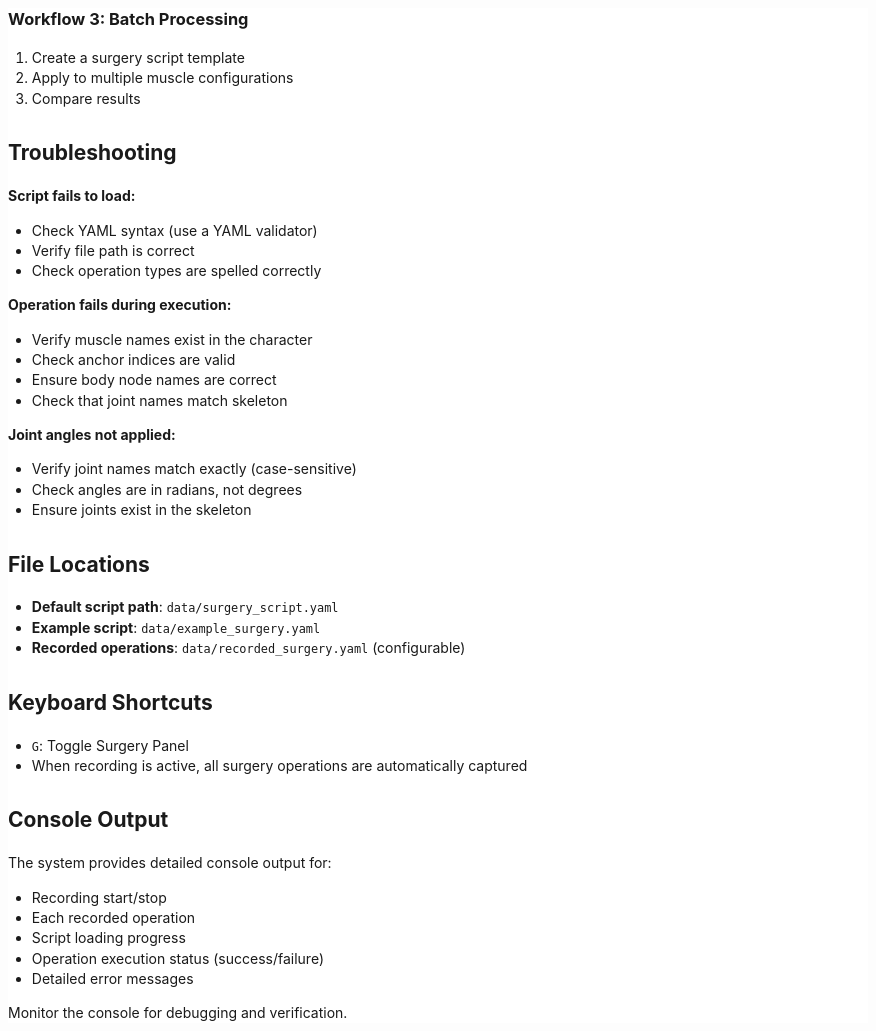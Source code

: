 ### Workflow 3: Batch Processing
1. Create a surgery script template
2. Apply to multiple muscle configurations
3. Compare results

## Troubleshooting

**Script fails to load:**
- Check YAML syntax (use a YAML validator)
- Verify file path is correct
- Check operation types are spelled correctly

**Operation fails during execution:**
- Verify muscle names exist in the character
- Check anchor indices are valid
- Ensure body node names are correct
- Check that joint names match skeleton

**Joint angles not applied:**
- Verify joint names match exactly (case-sensitive)
- Check angles are in radians, not degrees
- Ensure joints exist in the skeleton

## File Locations

- **Default script path**: `data/surgery_script.yaml`
- **Example script**: `data/example_surgery.yaml`
- **Recorded operations**: `data/recorded_surgery.yaml` (configurable)

## Keyboard Shortcuts

- `G`: Toggle Surgery Panel
- When recording is active, all surgery operations are automatically captured

## Console Output

The system provides detailed console output for:
- Recording start/stop
- Each recorded operation
- Script loading progress
- Operation execution status (success/failure)
- Detailed error messages

Monitor the console for debugging and verification.

